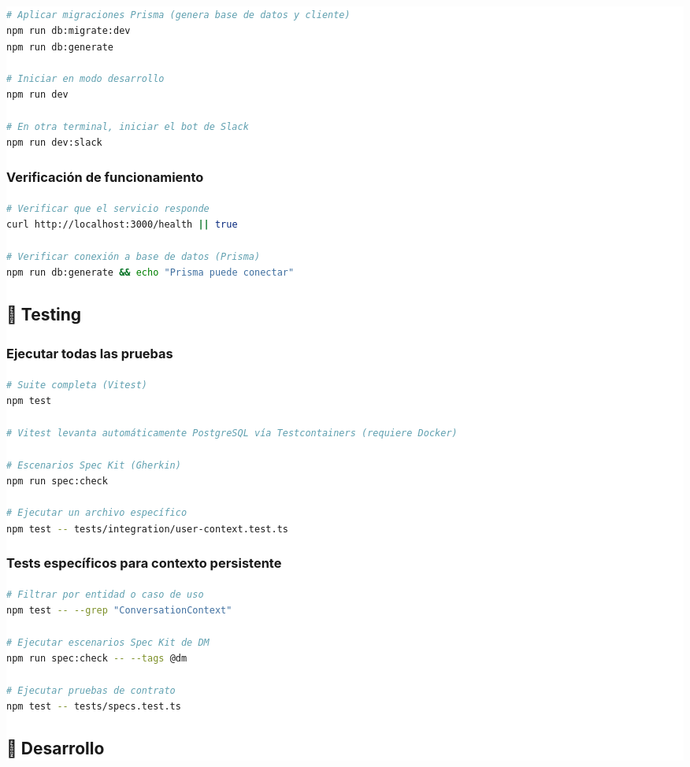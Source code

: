 ```bash
# Aplicar migraciones Prisma (genera base de datos y cliente)
npm run db:migrate:dev
npm run db:generate

# Iniciar en modo desarrollo
npm run dev

# En otra terminal, iniciar el bot de Slack
npm run dev:slack
```

### Verificación de funcionamiento

```bash
# Verificar que el servicio responde
curl http://localhost:3000/health || true

# Verificar conexión a base de datos (Prisma)
npm run db:generate && echo "Prisma puede conectar"
```

## 🧪 Testing

### Ejecutar todas las pruebas

```bash
# Suite completa (Vitest)
npm test

# Vitest levanta automáticamente PostgreSQL vía Testcontainers (requiere Docker)

# Escenarios Spec Kit (Gherkin)
npm run spec:check

# Ejecutar un archivo específico
npm test -- tests/integration/user-context.test.ts
```

### Tests específicos para contexto persistente

```bash
# Filtrar por entidad o caso de uso
npm test -- --grep "ConversationContext"

# Ejecutar escenarios Spec Kit de DM
npm run spec:check -- --tags @dm

# Ejecutar pruebas de contrato
npm test -- tests/specs.test.ts
```

## 🔧 Desarrollo
